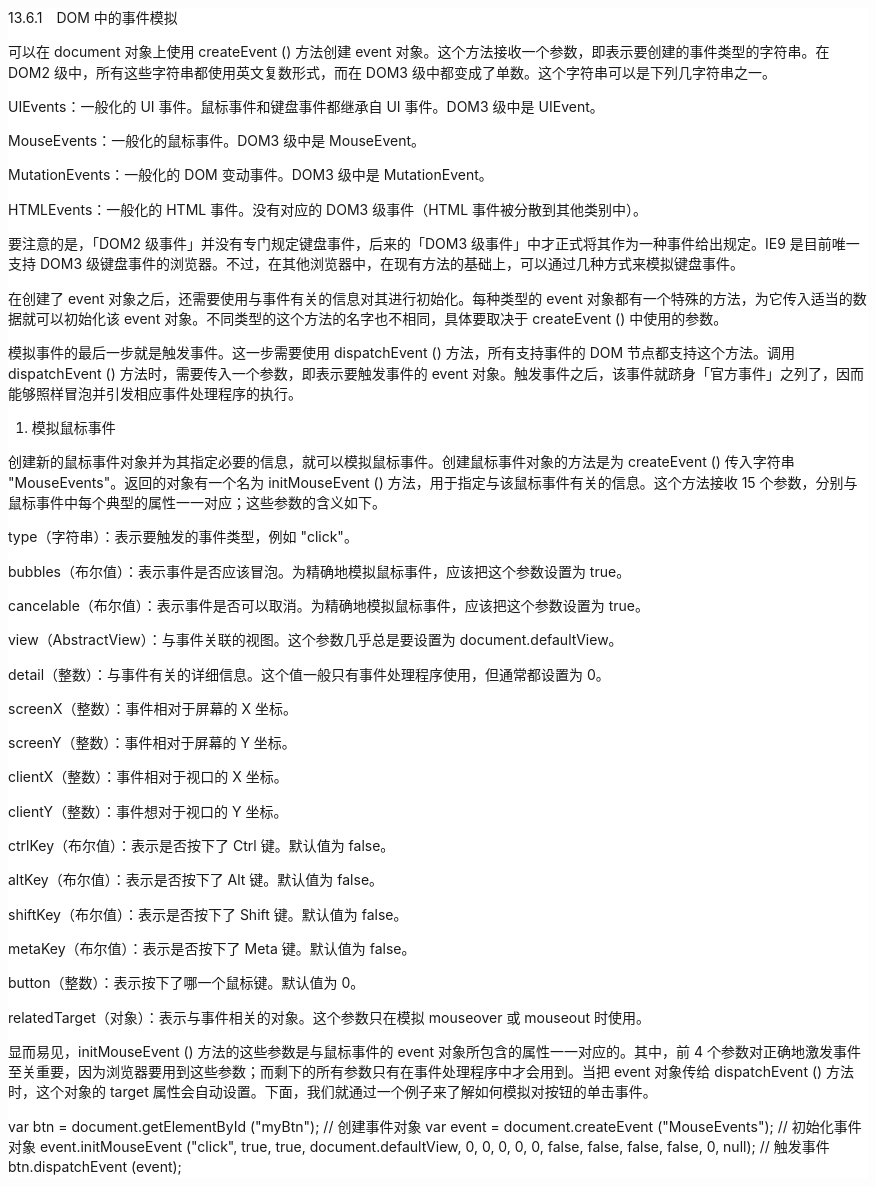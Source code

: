 13.6.1　DOM 中的事件模拟

可以在 document 对象上使用 createEvent () 方法创建 event 对象。这个方法接收一个参数，即表示要创建的事件类型的字符串。在 DOM2 级中，所有这些字符串都使用英文复数形式，而在 DOM3 级中都变成了单数。这个字符串可以是下列几字符串之一。

UIEvents：一般化的 UI 事件。鼠标事件和键盘事件都继承自 UI 事件。DOM3 级中是 UIEvent。

MouseEvents：一般化的鼠标事件。DOM3 级中是 MouseEvent。

MutationEvents：一般化的 DOM 变动事件。DOM3 级中是 MutationEvent。

HTMLEvents：一般化的 HTML 事件。没有对应的 DOM3 级事件（HTML 事件被分散到其他类别中）。

要注意的是，「DOM2 级事件」并没有专门规定键盘事件，后来的「DOM3 级事件」中才正式将其作为一种事件给出规定。IE9 是目前唯一支持 DOM3 级键盘事件的浏览器。不过，在其他浏览器中，在现有方法的基础上，可以通过几种方式来模拟键盘事件。

在创建了 event 对象之后，还需要使用与事件有关的信息对其进行初始化。每种类型的 event 对象都有一个特殊的方法，为它传入适当的数据就可以初始化该 event 对象。不同类型的这个方法的名字也不相同，具体要取决于 createEvent () 中使用的参数。

模拟事件的最后一步就是触发事件。这一步需要使用 dispatchEvent () 方法，所有支持事件的 DOM 节点都支持这个方法。调用 dispatchEvent () 方法时，需要传入一个参数，即表示要触发事件的 event 对象。触发事件之后，该事件就跻身「官方事件」之列了，因而能够照样冒泡并引发相应事件处理程序的执行。

1. 模拟鼠标事件

创建新的鼠标事件对象并为其指定必要的信息，就可以模拟鼠标事件。创建鼠标事件对象的方法是为 createEvent () 传入字符串 "MouseEvents"。返回的对象有一个名为 initMouseEvent () 方法，用于指定与该鼠标事件有关的信息。这个方法接收 15 个参数，分别与鼠标事件中每个典型的属性一一对应；这些参数的含义如下。

type（字符串）：表示要触发的事件类型，例如 "click"。

bubbles（布尔值）：表示事件是否应该冒泡。为精确地模拟鼠标事件，应该把这个参数设置为 true。

cancelable（布尔值）：表示事件是否可以取消。为精确地模拟鼠标事件，应该把这个参数设置为 true。

view（AbstractView）：与事件关联的视图。这个参数几乎总是要设置为 document.defaultView。

detail（整数）：与事件有关的详细信息。这个值一般只有事件处理程序使用，但通常都设置为 0。

screenX（整数）：事件相对于屏幕的 X 坐标。

screenY（整数）：事件相对于屏幕的 Y 坐标。

clientX（整数）：事件相对于视口的 X 坐标。

clientY（整数）：事件想对于视口的 Y 坐标。

ctrlKey（布尔值）：表示是否按下了 Ctrl 键。默认值为 false。

altKey（布尔值）：表示是否按下了 Alt 键。默认值为 false。

shiftKey（布尔值）：表示是否按下了 Shift 键。默认值为 false。

metaKey（布尔值）：表示是否按下了 Meta 键。默认值为 false。

button（整数）：表示按下了哪一个鼠标键。默认值为 0。

relatedTarget（对象）：表示与事件相关的对象。这个参数只在模拟 mouseover 或 mouseout 时使用。

显而易见，initMouseEvent () 方法的这些参数是与鼠标事件的 event 对象所包含的属性一一对应的。其中，前 4 个参数对正确地激发事件至关重要，因为浏览器要用到这些参数；而剩下的所有参数只有在事件处理程序中才会用到。当把 event 对象传给 dispatchEvent () 方法时，这个对象的 target 属性会自动设置。下面，我们就通过一个例子来了解如何模拟对按钮的单击事件。

var btn = document.getElementById ("myBtn"); // 创建事件对象 var event = document.createEvent ("MouseEvents"); // 初始化事件对象 event.initMouseEvent ("click", true, true, document.defaultView, 0, 0, 0, 0, 0, false, false, false, false, 0, null); // 触发事件 btn.dispatchEvent (event);
